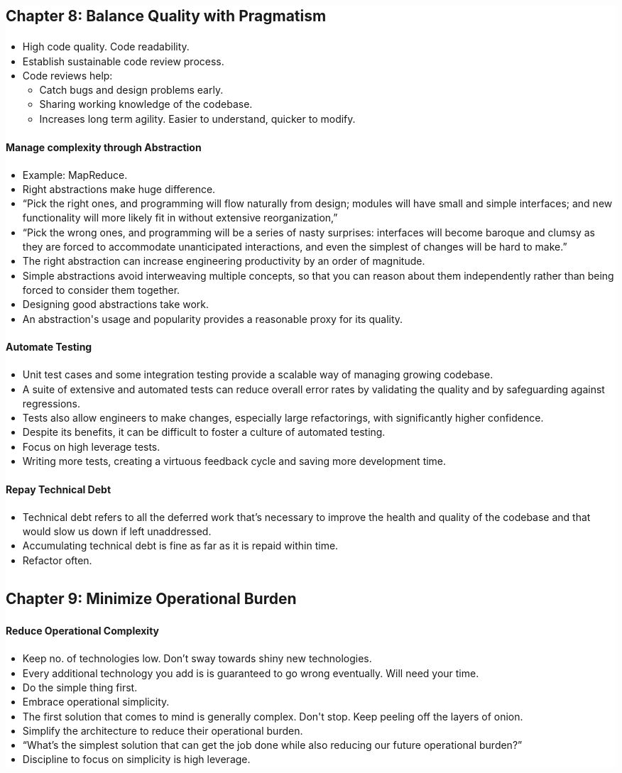 ## Chapter 8: Balance Quality with Pragmatism
- High code quality. Code readability.
- Establish sustainable code review process.
- Code reviews help:
  - Catch bugs and design problems early.
  - Sharing working knowledge of the codebase.
  - Increases long term agility. Easier to understand, quicker to modify. 

#### Manage complexity through Abstraction  
- Example: MapReduce.
- Right abstractions make huge difference.
- “Pick the right ones, and programming will flow naturally from design; modules will have small and simple interfaces; and new functionality will more likely fit in without extensive reorganization,”
- “Pick the wrong ones, and programming will be a series of nasty surprises: interfaces will become baroque and clumsy as they are forced to accommodate unanticipated interactions, and even the simplest of changes will be hard to make.”
- The right abstraction can increase engineering productivity by an order of magnitude. 
- Simple abstractions avoid interweaving multiple concepts, so that you can reason about them independently rather than being forced to consider them together.
- Designing good abstractions take work. 
- An abstraction's usage and popularity provides a reasonable proxy for its quality.

#### Automate Testing
- Unit test cases and some integration testing provide a scalable way of managing growing codebase.
- A suite of extensive and automated tests can reduce overall error rates by validating the quality and by safeguarding against regressions.
- Tests also allow engineers to make changes, especially large refactorings, with significantly higher confidence.
- Despite its benefits, it can be difficult to foster a culture of automated testing.
- Focus on high leverage tests. 
- Writing more tests, creating a virtuous feedback cycle and saving more development time.

#### Repay Technical Debt
- Technical debt refers to all the deferred work that’s necessary to improve the health and quality of the codebase and that would slow us down if left unaddressed.
- Accumulating technical debt is fine as far as it is repaid within time. 
- Refactor often.

## Chapter 9: Minimize Operational Burden

#### Reduce Operational Complexity
- Keep no. of technologies low. Don’t sway towards shiny new technologies.
- Every additional technology you add is is guaranteed to go wrong eventually. Will need your time. 
- Do the simple thing first.
- Embrace operational simplicity. 
- The first solution that comes to mind is generally complex. Don't stop. Keep peeling off the layers of onion. 
- Simplify the architecture to reduce their operational burden. 
- “What’s the simplest solution that can get the job done while also reducing our future operational burden?” 
- Discipline to focus on simplicity is high leverage. 
